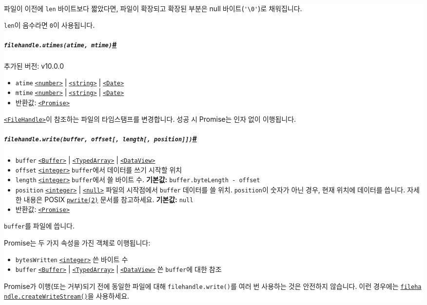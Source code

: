 파일이 이전에 `len` 바이트보다 짧았다면, 파일이 확장되고 확장된 부분은 null 바이트(`'\0'`)로 채워집니다.

`len`이 음수라면 `0`이 사용됩니다.


##### `filehandle.utimes(atime, mtime)`[#](https://nodejs.org/docs/latest/api/fs.html#filehandleutimesatime-mtime)

추가된 버전: v10.0.0

-   `atime` [`<number>`](https://developer.mozilla.org/en-US/docs/Web/JavaScript/Data_structures#Number_type) | [`<string>`](https://developer.mozilla.org/en-US/docs/Web/JavaScript/Data_structures#String_type) | [`<Date>`](https://developer.mozilla.org/en-US/docs/Web/JavaScript/Reference/Global_Objects/Date)
-   `mtime` [`<number>`](https://developer.mozilla.org/en-US/docs/Web/JavaScript/Data_structures#Number_type) | [`<string>`](https://developer.mozilla.org/en-US/docs/Web/JavaScript/Data_structures#String_type) | [`<Date>`](https://developer.mozilla.org/en-US/docs/Web/JavaScript/Reference/Global_Objects/Date)
-   반환값: [`<Promise>`](https://developer.mozilla.org/en-US/docs/Web/JavaScript/Reference/Global_Objects/Promise)

[`<FileHandle>`](https://nodejs.org/docs/latest/api/fs.html#class-filehandle)이 참조하는 파일의 타임스탬프를 변경합니다. 성공 시 Promise는 인자 없이 이행됩니다.


##### `filehandle.write(buffer, offset[, length[, position]])`[#](https://nodejs.org/docs/latest/api/fs.html#filehandlewritebuffer-offset-length-position)

-   `buffer` [`<Buffer>`](https://nodejs.org/docs/latest/api/buffer.html#class-buffer) | [`<TypedArray>`](https://developer.mozilla.org/en-US/docs/Web/JavaScript/Reference/Global_Objects/TypedArray) | [`<DataView>`](https://developer.mozilla.org/en-US/docs/Web/JavaScript/Reference/Global_Objects/DataView)
-   `offset` [`<integer>`](https://developer.mozilla.org/en-US/docs/Web/JavaScript/Data_structures#Number_type) `buffer`에서 데이터를 쓰기 시작할 위치
-   `length` [`<integer>`](https://developer.mozilla.org/en-US/docs/Web/JavaScript/Data_structures#Number_type) `buffer`에서 쓸 바이트 수. **기본값:** `buffer.byteLength - offset`
-   `position` [`<integer>`](https://developer.mozilla.org/en-US/docs/Web/JavaScript/Data_structures#Number_type) | [`<null>`](https://developer.mozilla.org/en-US/docs/Web/JavaScript/Data_structures#Null_type) 파일의 시작점에서 `buffer` 데이터를 쓸 위치. `position`이 숫자가 아닌 경우, 현재 위치에 데이터를 씁니다. 자세한 내용은 POSIX [`pwrite(2)`](http://man7.org/linux/man-pages/man2/pwrite.2.html) 문서를 참고하세요. **기본값:** `null`
-   반환값: [`<Promise>`](https://developer.mozilla.org/en-US/docs/Web/JavaScript/Reference/Global_Objects/Promise)

`buffer`를 파일에 씁니다.

Promise는 두 가지 속성을 가진 객체로 이행됩니다:

-   `bytesWritten` [`<integer>`](https://developer.mozilla.org/en-US/docs/Web/JavaScript/Data_structures#Number_type) 쓴 바이트 수
-   `buffer` [`<Buffer>`](https://nodejs.org/docs/latest/api/buffer.html#class-buffer) | [`<TypedArray>`](https://developer.mozilla.org/en-US/docs/Web/JavaScript/Reference/Global_Objects/TypedArray) | [`<DataView>`](https://developer.mozilla.org/en-US/docs/Web/JavaScript/Reference/Global_Objects/DataView) 쓴 `buffer`에 대한 참조

Promise가 이행(또는 거부)되기 전에 동일한 파일에 대해 `filehandle.write()`를 여러 번 사용하는 것은 안전하지 않습니다. 이런 경우에는 [`filehandle.createWriteStream()`](https://nodejs.org/docs/latest/api/fs.html#filehandlecreatewritestreamoptions)을 사용하세요.
